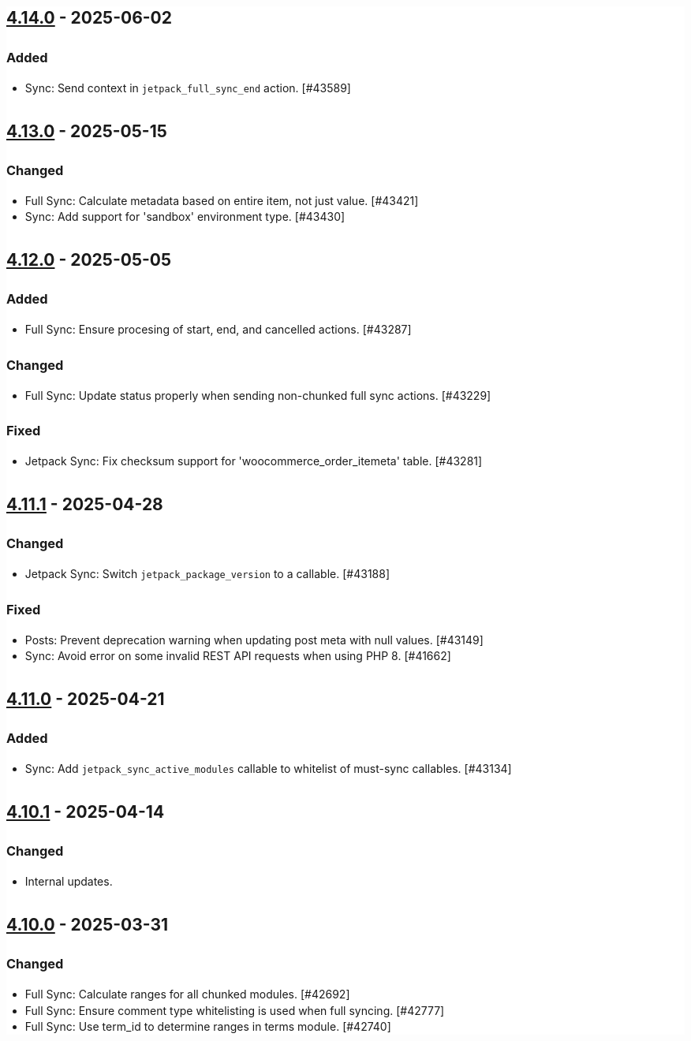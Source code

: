 ## [4.14.0] - 2025-06-02
### Added
- Sync: Send context in `jetpack_full_sync_end` action. [#43589]

## [4.13.0] - 2025-05-15
### Changed
- Full Sync: Calculate metadata based on entire item, not just value. [#43421]
- Sync: Add support for 'sandbox' environment type. [#43430]

## [4.12.0] - 2025-05-05
### Added
- Full Sync: Ensure procesing of start, end, and cancelled actions. [#43287]

### Changed
- Full Sync: Update status properly when sending non-chunked full sync actions. [#43229]

### Fixed
- Jetpack Sync: Fix checksum support for 'woocommerce_order_itemeta' table. [#43281]

## [4.11.1] - 2025-04-28
### Changed
- Jetpack Sync: Switch `jetpack_package_version` to a callable. [#43188]

### Fixed
- Posts: Prevent deprecation warning when updating post meta with null values. [#43149]
- Sync: Avoid error on some invalid REST API requests when using PHP 8. [#41662]

## [4.11.0] - 2025-04-21
### Added
- Sync: Add `jetpack_sync_active_modules` callable to whitelist of must-sync callables. [#43134]

## [4.10.1] - 2025-04-14
### Changed
- Internal updates.

## [4.10.0] - 2025-03-31
### Changed
- Full Sync: Calculate ranges for all chunked modules. [#42692]
- Full Sync: Ensure comment type whitelisting is used when full syncing. [#42777]
- Full Sync: Use term_id to determine ranges in terms module. [#42740]


[4.21.2]: https://github.com/Automattic/jetpack-sync/compare/v4.21.1...v4.21.2
[4.21.1]: https://github.com/Automattic/jetpack-sync/compare/v4.21.0...v4.21.1
[4.21.0]: https://github.com/Automattic/jetpack-sync/compare/v4.20.0...v4.21.0
[4.20.0]: https://github.com/Automattic/jetpack-sync/compare/v4.19.0...v4.20.0
[4.19.0]: https://github.com/Automattic/jetpack-sync/compare/v4.18.2...v4.19.0
[4.18.2]: https://github.com/Automattic/jetpack-sync/compare/v4.18.1...v4.18.2
[4.18.1]: https://github.com/Automattic/jetpack-sync/compare/v4.18.0...v4.18.1
[4.18.0]: https://github.com/Automattic/jetpack-sync/compare/v4.17.0...v4.18.0
[4.17.0]: https://github.com/Automattic/jetpack-sync/compare/v4.16.0...v4.17.0
[4.16.0]: https://github.com/Automattic/jetpack-sync/compare/v4.15.2...v4.16.0
[4.15.2]: https://github.com/Automattic/jetpack-sync/compare/v4.15.1...v4.15.2
[4.15.1]: https://github.com/Automattic/jetpack-sync/compare/v4.15.0...v4.15.1
[4.15.0]: https://github.com/Automattic/jetpack-sync/compare/v4.14.2...v4.15.0
[4.14.2]: https://github.com/Automattic/jetpack-sync/compare/v4.14.1...v4.14.2
[4.14.1]: https://github.com/Automattic/jetpack-sync/compare/v4.14.0...v4.14.1
[4.14.0]: https://github.com/Automattic/jetpack-sync/compare/v4.13.0...v4.14.0
[4.13.0]: https://github.com/Automattic/jetpack-sync/compare/v4.12.0...v4.13.0
[4.12.0]: https://github.com/Automattic/jetpack-sync/compare/v4.11.1...v4.12.0
[4.11.1]: https://github.com/Automattic/jetpack-sync/compare/v4.11.0...v4.11.1
[4.11.0]: https://github.com/Automattic/jetpack-sync/compare/v4.10.1...v4.11.0
[4.10.1]: https://github.com/Automattic/jetpack-sync/compare/v4.10.0...v4.10.1
[4.10.0]: https://github.com/Automattic/jetpack-sync/compare/v4.9.2...v4.10.0
[4.9.2]: https://github.com/Automattic/jetpack-sync/compare/v4.9.1...v4.9.2
[4.9.1]: https://github.com/Automattic/jetpack-sync/compare/v4.9.0...v4.9.1
[4.9.0]: https://github.com/Automattic/jetpack-sync/compare/v4.8.4...v4.9.0
[4.8.4]: https://github.com/Automattic/jetpack-sync/compare/v4.8.3...v4.8.4
[4.8.3]: https://github.com/Automattic/jetpack-sync/compare/v4.8.2...v4.8.3
[4.8.2]: https://github.com/Automattic/jetpack-sync/compare/v4.8.1...v4.8.2
[4.8.1]: https://github.com/Automattic/jetpack-sync/compare/v4.8.0...v4.8.1
[4.8.0]: https://github.com/Automattic/jetpack-sync/compare/v4.7.0...v4.8.0
[4.7.0]: https://github.com/Automattic/jetpack-sync/compare/v4.6.0...v4.7.0
[4.6.0]: https://github.com/Automattic/jetpack-sync/compare/v4.5.0...v4.6.0
[4.5.0]: https://github.com/Automattic/jetpack-sync/compare/v4.4.0...v4.5.0
[4.4.0]: https://github.com/Automattic/jetpack-sync/compare/v4.3.0...v4.4.0
[4.3.0]: https://github.com/Automattic/jetpack-sync/compare/v4.2.0...v4.3.0
[4.2.0]: https://github.com/Automattic/jetpack-sync/compare/v4.1.1...v4.2.0
[4.1.1]: https://github.com/Automattic/jetpack-sync/compare/v4.1.0...v4.1.1
[4.1.0]: https://github.com/Automattic/jetpack-sync/compare/v4.0.2...v4.1.0
[4.0.2]: https://github.com/Automattic/jetpack-sync/compare/v4.0.1...v4.0.2
[4.0.1]: https://github.com/Automattic/jetpack-sync/compare/v4.0.0...v4.0.1
[4.0.0]: https://github.com/Automattic/jetpack-sync/compare/v3.15.0...v4.0.0
[3.15.0]: https://github.com/Automattic/jetpack-sync/compare/v3.14.4...v3.15.0
[3.14.4]: https://github.com/Automattic/jetpack-sync/compare/v3.14.3...v3.14.4
[3.14.3]: https://github.com/Automattic/jetpack-sync/compare/v3.14.2...v3.14.3
[3.14.2]: https://github.com/Automattic/jetpack-sync/compare/v3.14.1...v3.14.2
[3.14.1]: https://github.com/Automattic/jetpack-sync/compare/v3.14.0...v3.14.1
[3.14.0]: https://github.com/Automattic/jetpack-sync/compare/v3.13.2...v3.14.0
[3.13.2]: https://github.com/Automattic/jetpack-sync/compare/v3.13.1...v3.13.2
[3.13.1]: https://github.com/Automattic/jetpack-sync/compare/v3.13.0...v3.13.1
[3.13.0]: https://github.com/Automattic/jetpack-sync/compare/v3.12.0...v3.13.0
[3.12.0]: https://github.com/Automattic/jetpack-sync/compare/v3.11.0...v3.12.0
[3.11.0]: https://github.com/Automattic/jetpack-sync/compare/v3.10.0...v3.11.0
[3.10.0]: https://github.com/Automattic/jetpack-sync/compare/v3.9.1...v3.10.0
[3.9.1]: https://github.com/Automattic/jetpack-sync/compare/v3.9.0...v3.9.1
[3.9.0]: https://github.com/Automattic/jetpack-sync/compare/v3.8.1...v3.9.0
[3.8.1]: https://github.com/Automattic/jetpack-sync/compare/v3.8.0...v3.8.1
[3.8.0]: https://github.com/Automattic/jetpack-sync/compare/v3.7.1...v3.8.0
[3.7.1]: https://github.com/Automattic/jetpack-sync/compare/v3.7.0...v3.7.1
[3.7.0]: https://github.com/Automattic/jetpack-sync/compare/v3.6.0...v3.7.0
[3.6.0]: https://github.com/Automattic/jetpack-sync/compare/v3.5.1...v3.6.0
[3.5.1]: https://github.com/Automattic/jetpack-sync/compare/v3.5.0...v3.5.1
[3.5.0]: https://github.com/Automattic/jetpack-sync/compare/v3.4.1...v3.5.0
[3.4.1]: https://github.com/Automattic/jetpack-sync/compare/v3.4.0...v3.4.1
[3.4.0]: https://github.com/Automattic/jetpack-sync/compare/v3.3.1...v3.4.0
[3.3.1]: https://github.com/Automattic/jetpack-sync/compare/v3.3.0...v3.3.1
[3.3.0]: https://github.com/Automattic/jetpack-sync/compare/v3.2.1...v3.3.0
[3.2.1]: https://github.com/Automattic/jetpack-sync/compare/v3.2.0...v3.2.1
[3.2.0]: https://github.com/Automattic/jetpack-sync/compare/v3.1.4...v3.2.0
[3.1.4]: https://github.com/Automattic/jetpack-sync/compare/v3.1.3...v3.1.4
[3.1.3]: https://github.com/Automattic/jetpack-sync/compare/v3.1.2...v3.1.3
[3.1.2]: https://github.com/Automattic/jetpack-sync/compare/v3.1.1...v3.1.2
[3.1.1]: https://github.com/Automattic/jetpack-sync/compare/v3.1.0...v3.1.1
[3.1.0]: https://github.com/Automattic/jetpack-sync/compare/v3.0.2...v3.1.0
[3.0.2]: https://github.com/Automattic/jetpack-sync/compare/v3.0.1...v3.0.2
[3.0.1]: https://github.com/Automattic/jetpack-sync/compare/v3.0.0...v3.0.1
[3.0.0]: https://github.com/Automattic/jetpack-sync/compare/v2.16.6...v3.0.0
[2.16.6]: https://github.com/Automattic/jetpack-sync/compare/v2.16.5...v2.16.6
[2.16.5]: https://github.com/Automattic/jetpack-sync/compare/v2.16.4...v2.16.5
[2.16.4]: https://github.com/Automattic/jetpack-sync/compare/v2.16.3...v2.16.4
[2.16.3]: https://github.com/Automattic/jetpack-sync/compare/v2.16.2...v2.16.3
[2.16.2]: https://github.com/Automattic/jetpack-sync/compare/v2.16.1...v2.16.2
[2.16.1]: https://github.com/Automattic/jetpack-sync/compare/v2.16.0...v2.16.1
[2.16.0]: https://github.com/Automattic/jetpack-sync/compare/v2.15.1...v2.16.0
[2.15.1]: https://github.com/Automattic/jetpack-sync/compare/v2.15.0...v2.15.1
[2.15.0]: https://github.com/Automattic/jetpack-sync/compare/v2.14.0...v2.15.0
[2.14.0]: https://github.com/Automattic/jetpack-sync/compare/v2.13.1...v2.14.0
[2.13.1]: https://github.com/Automattic/jetpack-sync/compare/v2.13.0...v2.13.1
[2.13.0]: https://github.com/Automattic/jetpack-sync/compare/v2.12.0...v2.13.0
[2.12.0]: https://github.com/Automattic/jetpack-sync/compare/v2.11.1...v2.12.0
[2.11.1]: https://github.com/Automattic/jetpack-sync/compare/v2.11.0...v2.11.1
[2.11.0]: https://github.com/Automattic/jetpack-sync/compare/v2.10.5...v2.11.0
[2.10.5]: https://github.com/Automattic/jetpack-sync/compare/v2.10.4...v2.10.5
[2.10.4]: https://github.com/Automattic/jetpack-sync/compare/v2.10.3...v2.10.4
[2.10.3]: https://github.com/Automattic/jetpack-sync/compare/v2.10.2...v2.10.3
[2.10.2]: https://github.com/Automattic/jetpack-sync/compare/v2.10.1...v2.10.2
[2.10.1]: https://github.com/Automattic/jetpack-sync/compare/v2.10.0...v2.10.1
[2.10.0]: https://github.com/Automattic/jetpack-sync/compare/v2.9.0...v2.10.0
[2.9.0]: https://github.com/Automattic/jetpack-sync/compare/v2.8.1...v2.9.0
[2.8.1]: https://github.com/Automattic/jetpack-sync/compare/v2.8.0...v2.8.1
[2.8.0]: https://github.com/Automattic/jetpack-sync/compare/v2.7.0...v2.8.0
[2.7.0]: https://github.com/Automattic/jetpack-sync/compare/v2.6.1...v2.7.0
[2.6.1]: https://github.com/Automattic/jetpack-sync/compare/v2.6.0...v2.6.1
[2.6.0]: https://github.com/Automattic/jetpack-sync/compare/v2.5.1...v2.6.0
[2.5.1]: https://github.com/Automattic/jetpack-sync/compare/v2.5.0...v2.5.1
[2.5.0]: https://github.com/Automattic/jetpack-sync/compare/v2.4.2...v2.5.0
[2.4.2]: https://github.com/Automattic/jetpack-sync/compare/v2.4.1...v2.4.2
[2.4.1]: https://github.com/Automattic/jetpack-sync/compare/v2.4.0...v2.4.1
[2.4.0]: https://github.com/Automattic/jetpack-sync/compare/v2.3.0...v2.4.0
[2.3.0]: https://github.com/Automattic/jetpack-sync/compare/v2.2.1...v2.3.0
[2.2.1]: https://github.com/Automattic/jetpack-sync/compare/v2.2.0...v2.2.1
[2.2.0]: https://github.com/Automattic/jetpack-sync/compare/v2.1.2...v2.2.0
[2.1.2]: https://github.com/Automattic/jetpack-sync/compare/v2.1.1...v2.1.2
[2.1.1]: https://github.com/Automattic/jetpack-sync/compare/v2.1.0...v2.1.1
[2.1.0]: https://github.com/Automattic/jetpack-sync/compare/v2.0.2...v2.1.0
[2.0.2]: https://github.com/Automattic/jetpack-sync/compare/v2.0.1...v2.0.2
[2.0.1]: https://github.com/Automattic/jetpack-sync/compare/v2.0.0...v2.0.1
[2.0.0]: https://github.com/Automattic/jetpack-sync/compare/v1.60.1...v2.0.0
[1.60.1]: https://github.com/Automattic/jetpack-sync/compare/v1.60.0...v1.60.1
[1.60.0]: https://github.com/Automattic/jetpack-sync/compare/v1.59.2...v1.60.0
[1.59.2]: https://github.com/Automattic/jetpack-sync/compare/v1.59.1...v1.59.2
[1.59.1]: https://github.com/Automattic/jetpack-sync/compare/v1.59.0...v1.59.1
[1.59.0]: https://github.com/Automattic/jetpack-sync/compare/v1.58.1...v1.59.0
[1.58.1]: https://github.com/Automattic/jetpack-sync/compare/v1.58.0...v1.58.1
[1.58.0]: https://github.com/Automattic/jetpack-sync/compare/v1.57.4...v1.58.0
[1.57.4]: https://github.com/Automattic/jetpack-sync/compare/v1.57.3...v1.57.4
[1.57.3]: https://github.com/Automattic/jetpack-sync/compare/v1.57.2...v1.57.3
[1.57.2]: https://github.com/Automattic/jetpack-sync/compare/v1.57.1...v1.57.2
[1.57.1]: https://github.com/Automattic/jetpack-sync/compare/v1.57.0...v1.57.1
[1.57.0]: https://github.com/Automattic/jetpack-sync/compare/v1.56.0...v1.57.0
[1.56.0]: https://github.com/Automattic/jetpack-sync/compare/v1.55.2...v1.56.0
[1.55.2]: https://github.com/Automattic/jetpack-sync/compare/v1.55.1...v1.55.2
[1.55.1]: https://github.com/Automattic/jetpack-sync/compare/v1.55.0...v1.55.1
[1.55.0]: https://github.com/Automattic/jetpack-sync/compare/v1.54.0...v1.55.0
[1.54.0]: https://github.com/Automattic/jetpack-sync/compare/v1.53.0...v1.54.0
[1.53.0]: https://github.com/Automattic/jetpack-sync/compare/v1.52.0...v1.53.0
[1.52.0]: https://github.com/Automattic/jetpack-sync/compare/v1.51.0...v1.52.0
[1.51.0]: https://github.com/Automattic/jetpack-sync/compare/v1.50.2...v1.51.0
[1.50.2]: https://github.com/Automattic/jetpack-sync/compare/v1.50.1...v1.50.2
[1.50.1]: https://github.com/Automattic/jetpack-sync/compare/v1.50.0...v1.50.1
[1.50.0]: https://github.com/Automattic/jetpack-sync/compare/v1.49.0...v1.50.0
[1.49.0]: https://github.com/Automattic/jetpack-sync/compare/v1.48.1...v1.49.0
[1.48.1]: https://github.com/Automattic/jetpack-sync/compare/v1.48.0...v1.48.1
[1.48.0]: https://github.com/Automattic/jetpack-sync/compare/v1.47.9...v1.48.0
[1.47.9]: https://github.com/Automattic/jetpack-sync/compare/v1.47.8...v1.47.9
[1.47.8]: https://github.com/Automattic/jetpack-sync/compare/v1.47.7...v1.47.8
[1.47.7]: https://github.com/Automattic/jetpack-sync/compare/v1.47.6...v1.47.7
[1.47.6]: https://github.com/Automattic/jetpack-sync/compare/v1.47.5...v1.47.6
[1.47.5]: https://github.com/Automattic/jetpack-sync/compare/v1.47.4...v1.47.5
[1.47.4]: https://github.com/Automattic/jetpack-sync/compare/v1.47.3...v1.47.4
[1.47.3]: https://github.com/Automattic/jetpack-sync/compare/v1.47.2...v1.47.3
[1.47.2]: https://github.com/Automattic/jetpack-sync/compare/v1.47.1...v1.47.2
[1.47.1]: https://github.com/Automattic/jetpack-sync/compare/v1.47.0...v1.47.1
[1.47.0]: https://github.com/Automattic/jetpack-sync/compare/v1.46.1...v1.47.0
[1.46.1]: https://github.com/Automattic/jetpack-sync/compare/v1.46.0...v1.46.1
[1.46.0]: https://github.com/Automattic/jetpack-sync/compare/v1.45.0...v1.46.0
[1.45.0]: https://github.com/Automattic/jetpack-sync/compare/v1.44.2...v1.45.0
[1.44.2]: https://github.com/Automattic/jetpack-sync/compare/v1.44.1...v1.44.2
[1.44.1]: https://github.com/Automattic/jetpack-sync/compare/v1.44.0...v1.44.1
[1.44.0]: https://github.com/Automattic/jetpack-sync/compare/v1.43.2...v1.44.0
[1.43.2]: https://github.com/Automattic/jetpack-sync/compare/v1.43.1...v1.43.2
[1.43.1]: https://github.com/Automattic/jetpack-sync/compare/v1.43.0...v1.43.1
[1.43.0]: https://github.com/Automattic/jetpack-sync/compare/v1.42.0...v1.43.0
[1.42.0]: https://github.com/Automattic/jetpack-sync/compare/v1.41.0...v1.42.0
[1.41.0]: https://github.com/Automattic/jetpack-sync/compare/v1.40.3...v1.41.0
[1.40.3]: https://github.com/Automattic/jetpack-sync/compare/v1.40.2...v1.40.3
[1.40.2]: https://github.com/Automattic/jetpack-sync/compare/v1.40.1...v1.40.2
[1.40.1]: https://github.com/Automattic/jetpack-sync/compare/v1.40.0...v1.40.1
[1.40.0]: https://github.com/Automattic/jetpack-sync/compare/v1.39.0...v1.40.0
[1.39.0]: https://github.com/Automattic/jetpack-sync/compare/v1.38.4...v1.39.0
[1.38.4]: https://github.com/Automattic/jetpack-sync/compare/v1.38.3...v1.38.4
[1.38.3]: https://github.com/Automattic/jetpack-sync/compare/v1.38.2...v1.38.3
[1.38.2]: https://github.com/Automattic/jetpack-sync/compare/v1.38.1...v1.38.2
[1.38.1]: https://github.com/Automattic/jetpack-sync/compare/v1.38.0...v1.38.1
[1.38.0]: https://github.com/Automattic/jetpack-sync/compare/v1.37.1...v1.38.0
[1.37.1]: https://github.com/Automattic/jetpack-sync/compare/v1.37.0...v1.37.1
[1.37.0]: https://github.com/Automattic/jetpack-sync/compare/v1.36.1...v1.37.0
[1.36.1]: https://github.com/Automattic/jetpack-sync/compare/v1.36.0...v1.36.1
[1.36.0]: https://github.com/Automattic/jetpack-sync/compare/v1.35.2...v1.36.0
[1.35.2]: https://github.com/Automattic/jetpack-sync/compare/v1.35.1...v1.35.2
[1.35.1]: https://github.com/Automattic/jetpack-sync/compare/v1.35.0...v1.35.1
[1.35.0]: https://github.com/Automattic/jetpack-sync/compare/v1.34.0...v1.35.0
[1.34.0]: https://github.com/Automattic/jetpack-sync/compare/v1.33.1...v1.34.0
[1.33.1]: https://github.com/Automattic/jetpack-sync/compare/v1.33.0...v1.33.1
[1.33.0]: https://github.com/Automattic/jetpack-sync/compare/v1.32.0...v1.33.0
[1.32.0]: https://github.com/Automattic/jetpack-sync/compare/v1.31.1...v1.32.0
[1.31.1]: https://github.com/Automattic/jetpack-sync/compare/v1.31.0...v1.31.1
[1.31.0]: https://github.com/Automattic/jetpack-sync/compare/v1.30.8...v1.31.0
[1.30.8]: https://github.com/Automattic/jetpack-sync/compare/v1.30.7...v1.30.8
[1.30.7]: https://github.com/Automattic/jetpack-sync/compare/v1.30.6...v1.30.7
[1.30.6]: https://github.com/Automattic/jetpack-sync/compare/v1.30.5...v1.30.6
[1.30.5]: https://github.com/Automattic/jetpack-sync/compare/v1.30.4...v1.30.5
[1.30.4]: https://github.com/Automattic/jetpack-sync/compare/v1.30.3...v1.30.4
[1.30.3]: https://github.com/Automattic/jetpack-sync/compare/v1.30.2...v1.30.3
[1.30.2]: https://github.com/Automattic/jetpack-sync/compare/v1.30.1...v1.30.2
[1.30.1]: https://github.com/Automattic/jetpack-sync/compare/v1.30.0...v1.30.1
[1.30.0]: https://github.com/Automattic/jetpack-sync/compare/v1.29.2...v1.30.0
[1.29.2]: https://github.com/Automattic/jetpack-sync/compare/v1.29.1...v1.29.2
[1.29.1]: https://github.com/Automattic/jetpack-sync/compare/v1.29.0...v1.29.1
[1.29.0]: https://github.com/Automattic/jetpack-sync/compare/v1.28.2...v1.29.0
[1.28.2]: https://github.com/Automattic/jetpack-sync/compare/v1.28.1...v1.28.2
[1.28.1]: https://github.com/Automattic/jetpack-sync/compare/v1.28.0...v1.28.1
[1.28.0]: https://github.com/Automattic/jetpack-sync/compare/v1.27.6...v1.28.0
[1.27.6]: https://github.com/Automattic/jetpack-sync/compare/v1.27.5...v1.27.6
[1.27.5]: https://github.com/Automattic/jetpack-sync/compare/v1.27.4...v1.27.5
[1.27.4]: https://github.com/Automattic/jetpack-sync/compare/v1.27.3...v1.27.4
[1.27.3]: https://github.com/Automattic/jetpack-sync/compare/v1.27.2...v1.27.3
[1.27.2]: https://github.com/Automattic/jetpack-sync/compare/v1.27.1...v1.27.2
[1.27.1]: https://github.com/Automattic/jetpack-sync/compare/v1.27.0...v1.27.1
[1.27.0]: https://github.com/Automattic/jetpack-sync/compare/v1.26.4...v1.27.0
[1.26.4]: https://github.com/Automattic/jetpack-sync/compare/v1.26.3...v1.26.4
[1.26.3]: https://github.com/Automattic/jetpack-sync/compare/v1.26.2...v1.26.3
[1.26.2]: https://github.com/Automattic/jetpack-sync/compare/v1.26.1...v1.26.2
[1.26.1]: https://github.com/Automattic/jetpack-sync/compare/v1.26.0...v1.26.1
[1.26.0]: https://github.com/Automattic/jetpack-sync/compare/v1.25.0...v1.26.0
[1.25.0]: https://github.com/Automattic/jetpack-sync/compare/v1.24.2...v1.25.0
[1.24.2]: https://github.com/Automattic/jetpack-sync/compare/v1.24.1...v1.24.2
[1.24.1]: https://github.com/Automattic/jetpack-sync/compare/v1.24.0...v1.24.1
[1.24.0]: https://github.com/Automattic/jetpack-sync/compare/v1.23.3...v1.24.0
[1.23.3]: https://github.com/Automattic/jetpack-sync/compare/v1.23.2...v1.23.3
[1.23.2]: https://github.com/Automattic/jetpack-sync/compare/v1.23.1...v1.23.2
[1.23.1]: https://github.com/Automattic/jetpack-sync/compare/v1.23.0...v1.23.1
[1.23.0]: https://github.com/Automattic/jetpack-sync/compare/v1.22.0...v1.23.0
[1.22.0]: https://github.com/Automattic/jetpack-sync/compare/v1.21.3...v1.22.0
[1.21.3]: https://github.com/Automattic/jetpack-sync/compare/v1.21.2...v1.21.3
[1.21.2]: https://github.com/Automattic/jetpack-sync/compare/v1.21.1...v1.21.2
[1.21.1]: https://github.com/Automattic/jetpack-sync/compare/v1.21.0...v1.21.1
[1.21.0]: https://github.com/Automattic/jetpack-sync/compare/v1.20.2...v1.21.0
[1.20.2]: https://github.com/Automattic/jetpack-sync/compare/v1.20.1...v1.20.2
[1.20.1]: https://github.com/Automattic/jetpack-sync/compare/v1.20.0...v1.20.1
[1.20.0]: https://github.com/Automattic/jetpack-sync/compare/v1.19.4...v1.20.0
[1.19.4]: https://github.com/Automattic/jetpack-sync/compare/v1.19.3...v1.19.4
[1.19.3]: https://github.com/Automattic/jetpack-sync/compare/v1.19.2...v1.19.3
[1.19.2]: https://github.com/Automattic/jetpack-sync/compare/v1.19.1...v1.19.2
[1.19.1]: https://github.com/Automattic/jetpack-sync/compare/v1.19.0...v1.19.1
[1.19.0]: https://github.com/Automattic/jetpack-sync/compare/v1.18.1...v1.19.0
[1.18.1]: https://github.com/Automattic/jetpack-sync/compare/v1.18.0...v1.18.1
[1.18.0]: https://github.com/Automattic/jetpack-sync/compare/v1.17.2...v1.18.0
[1.17.2]: https://github.com/Automattic/jetpack-sync/compare/v1.17.1...v1.17.2
[1.17.1]: https://github.com/Automattic/jetpack-sync/compare/v1.17.0...v1.17.1
[1.17.0]: https://github.com/Automattic/jetpack-sync/compare/v1.16.4...v1.17.0
[1.16.4]: https://github.com/Automattic/jetpack-sync/compare/v1.16.3...v1.16.4
[1.16.3]: https://github.com/Automattic/jetpack-sync/compare/v1.16.2...v1.16.3
[1.16.2]: https://github.com/Automattic/jetpack-sync/compare/v1.16.1...v1.16.2
[1.16.1]: https://github.com/Automattic/jetpack-sync/compare/v1.16.0...v1.16.1
[1.16.0]: https://github.com/Automattic/jetpack-sync/compare/v1.15.1...v1.16.0
[1.15.1]: https://github.com/Automattic/jetpack-sync/compare/v1.15.0...v1.15.1
[1.15.0]: https://github.com/Automattic/jetpack-sync/compare/v1.14.4...v1.15.0
[1.14.4]: https://github.com/Automattic/jetpack-sync/compare/v1.14.3...v1.14.4
[1.14.3]: https://github.com/Automattic/jetpack-sync/compare/v1.14.2...v1.14.3
[1.14.2]: https://github.com/Automattic/jetpack-sync/compare/v1.14.1...v1.14.2
[1.14.1]: https://github.com/Automattic/jetpack-sync/compare/v1.14.0...v1.14.1
[1.14.0]: https://github.com/Automattic/jetpack-sync/compare/v1.13.2...v1.14.0
[1.13.2]: https://github.com/Automattic/jetpack-sync/compare/v1.13.1...v1.13.2
[1.13.1]: https://github.com/Automattic/jetpack-sync/compare/v1.13.0...v1.13.1
[1.13.0]: https://github.com/Automattic/jetpack-sync/compare/v1.12.4...v1.13.0
[1.12.4]: https://github.com/Automattic/jetpack-sync/compare/v1.12.3...v1.12.4
[1.12.3]: https://github.com/Automattic/jetpack-sync/compare/v1.12.2...v1.12.3
[1.12.2]: https://github.com/Automattic/jetpack-sync/compare/v1.12.1...v1.12.2
[1.12.1]: https://github.com/Automattic/jetpack-sync/compare/v1.12.0...v1.12.1
[1.12.0]: https://github.com/Automattic/jetpack-sync/compare/v1.11.0...v1.12.0
[1.11.0]: https://github.com/Automattic/jetpack-sync/compare/v1.10.0...v1.11.0
[1.10.0]: https://github.com/Automattic/jetpack-sync/compare/v1.9.0...v1.10.0
[1.9.0]: https://github.com/Automattic/jetpack-sync/compare/v1.8.0...v1.9.0
[1.8.0]: https://github.com/Automattic/jetpack-sync/compare/v1.7.6...v1.8.0
[1.7.6]: https://github.com/Automattic/jetpack-sync/compare/v1.7.5...v1.7.6
[1.7.5]: https://github.com/Automattic/jetpack-sync/compare/v1.7.4+vip...v1.7.5
[1.7.4+vip]: https://github.com/Automattic/jetpack-sync/compare/v1.7.4...v1.7.4+vip
[1.7.4]: https://github.com/Automattic/jetpack-sync/compare/v1.7.3...v1.7.4
[1.7.3]: https://github.com/Automattic/jetpack-sync/compare/v1.7.2...v1.7.3
[1.7.2]: https://github.com/Automattic/jetpack-sync/compare/v1.7.1...v1.7.2
[1.7.1]: https://github.com/Automattic/jetpack-sync/compare/v1.7.0...v1.7.1
[1.7.0]: https://github.com/Automattic/jetpack-sync/compare/v1.6.3...v1.7.0
[1.6.3]: https://github.com/Automattic/jetpack-sync/compare/v1.6.2...v1.6.3
[1.6.2]: https://github.com/Automattic/jetpack-sync/compare/v1.6.1...v1.6.2
[1.6.1]: https://github.com/Automattic/jetpack-sync/compare/v1.6.0...v1.6.1
[1.6.0]: https://github.com/Automattic/jetpack-sync/compare/v1.5.1...v1.6.0
[1.5.1]: https://github.com/Automattic/jetpack-sync/compare/v1.5.0...v1.5.1
[1.5.0]: https://github.com/Automattic/jetpack-sync/compare/v1.4.0...v1.5.0
[1.4.0]: https://github.com/Automattic/jetpack-sync/compare/v1.3.4...v1.4.0
[1.3.4]: https://github.com/Automattic/jetpack-sync/compare/v1.3.3...v1.3.4
[1.3.3]: https://github.com/Automattic/jetpack-sync/compare/v1.3.2...v1.3.3
[1.3.2]: https://github.com/Automattic/jetpack-sync/compare/v1.3.1...v1.3.2
[1.3.1]: https://github.com/Automattic/jetpack-sync/compare/v1.3.0...v1.3.1
[1.3.0]: https://github.com/Automattic/jetpack-sync/compare/v1.2.1...v1.3.0
[1.2.1]: https://github.com/Automattic/jetpack-sync/compare/v1.2.0...v1.2.1
[1.2.0]: https://github.com/Automattic/jetpack-sync/compare/v1.1.1...v1.2.0
[1.1.1]: https://github.com/Automattic/jetpack-sync/compare/v1.1.0...v1.1.1
[1.1.0]: https://github.com/Automattic/jetpack-sync/compare/v1.0.2...v1.1.0
[1.0.2]: https://github.com/Automattic/jetpack-sync/compare/v1.0.1...v1.0.2
[1.0.1]: https://github.com/Automattic/jetpack-sync/compare/v1.0.0...v1.0.1